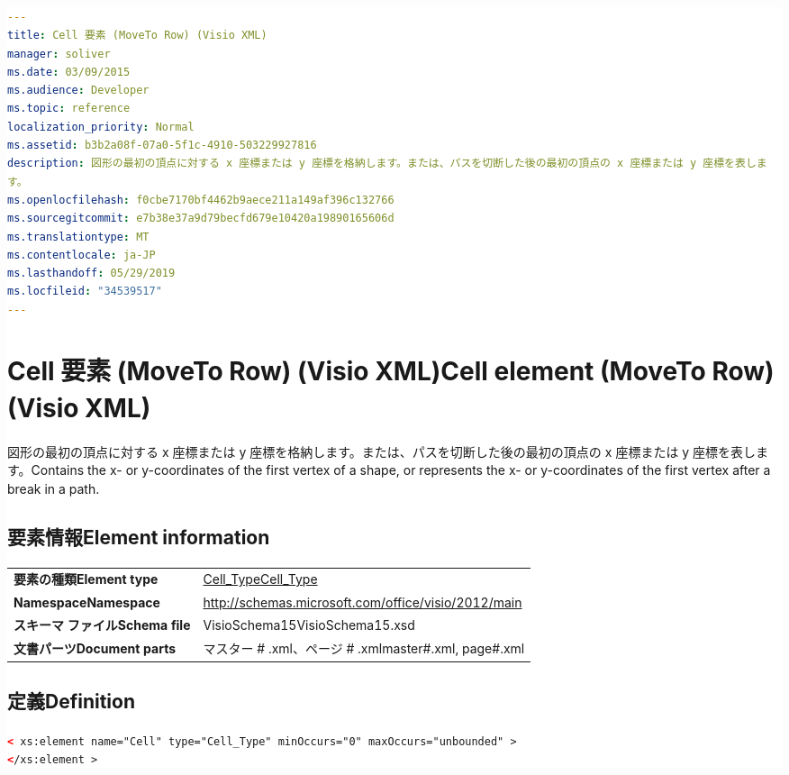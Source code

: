 ```yaml
---
title: Cell 要素 (MoveTo Row) (Visio XML)
manager: soliver
ms.date: 03/09/2015
ms.audience: Developer
ms.topic: reference
localization_priority: Normal
ms.assetid: b3b2a08f-07a0-5f1c-4910-503229927816
description: 図形の最初の頂点に対する x 座標または y 座標を格納します。または、パスを切断した後の最初の頂点の x 座標または y 座標を表します。
ms.openlocfilehash: f0cbe7170bf4462b9aece211a149af396c132766
ms.sourcegitcommit: e7b38e37a9d79becfd679e10420a19890165606d
ms.translationtype: MT
ms.contentlocale: ja-JP
ms.lasthandoff: 05/29/2019
ms.locfileid: "34539517"
---
```

# <a name="cell-element-moveto-row-visio-xml"></a><span data-ttu-id="6c56f-103">Cell 要素 (MoveTo Row) (Visio XML)</span><span class="sxs-lookup"><span data-stu-id="6c56f-103">Cell element (MoveTo Row) (Visio XML)</span></span>

<span data-ttu-id="6c56f-104">図形の最初の頂点に対する x 座標または y 座標を格納します。または、パスを切断した後の最初の頂点の x 座標または y 座標を表します。</span><span class="sxs-lookup"><span data-stu-id="6c56f-104">Contains the x- or y-coordinates of the first vertex of a shape, or represents the x- or y-coordinates of the first vertex after a break in a path.</span></span>
  
## <a name="element-information"></a><span data-ttu-id="6c56f-105">要素情報</span><span class="sxs-lookup"><span data-stu-id="6c56f-105">Element information</span></span>

|||
|:-----|:-----|
|<span data-ttu-id="6c56f-106">**要素の種類**</span><span class="sxs-lookup"><span data-stu-id="6c56f-106">**Element type**</span></span> <br/> |[<span data-ttu-id="6c56f-107">Cell_Type</span><span class="sxs-lookup"><span data-stu-id="6c56f-107">Cell_Type</span></span>](cell_type-complextypevisio-xml.md) <br/> |
|<span data-ttu-id="6c56f-108">**Namespace**</span><span class="sxs-lookup"><span data-stu-id="6c56f-108">**Namespace**</span></span> <br/> |http://schemas.microsoft.com/office/visio/2012/main  <br/> |
|<span data-ttu-id="6c56f-109">**スキーマ ファイル**</span><span class="sxs-lookup"><span data-stu-id="6c56f-109">**Schema file**</span></span> <br/> |<span data-ttu-id="6c56f-110">VisioSchema15</span><span class="sxs-lookup"><span data-stu-id="6c56f-110">VisioSchema15.xsd</span></span>  <br/> |
|<span data-ttu-id="6c56f-111">**文書パーツ**</span><span class="sxs-lookup"><span data-stu-id="6c56f-111">**Document parts**</span></span> <br/> |<span data-ttu-id="6c56f-112">マスター # .xml、ページ # .xml</span><span class="sxs-lookup"><span data-stu-id="6c56f-112">master#.xml, page#.xml</span></span>  <br/> |
   
## <a name="definition"></a><span data-ttu-id="6c56f-113">定義</span><span class="sxs-lookup"><span data-stu-id="6c56f-113">Definition</span></span>

```XML
< xs:element name="Cell" type="Cell_Type" minOccurs="0" maxOccurs="unbounded" >
</xs:element >
```
